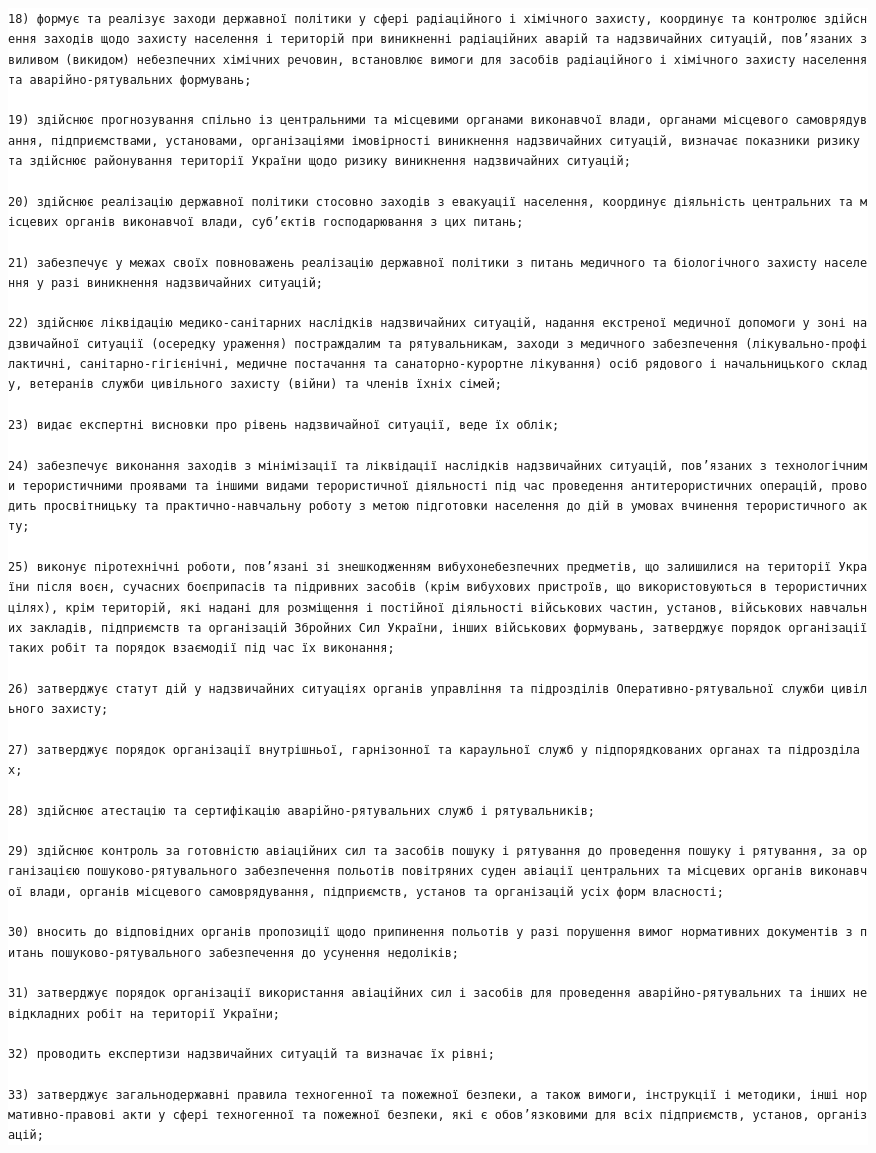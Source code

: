     18) формує та реалізує заходи державної політики у сфері радіаційного і хімічного захисту, координує та контролює здійснення заходів щодо захисту населення і територій при виникненні радіаційних аварій та надзвичайних ситуацій, пов’язаних з виливом (викидом) небезпечних хімічних речовин, встановлює вимоги для засобів радіаційного і хімічного захисту населення та аварійно-рятувальних формувань;

    19) здійснює прогнозування спільно із центральними та місцевими органами виконавчої влади, органами місцевого самоврядування, підприємствами, установами, організаціями імовірності виникнення надзвичайних ситуацій, визначає показники ризику та здійснює районування території України щодо ризику виникнення надзвичайних ситуацій;

    20) здійснює реалізацію державної політики стосовно заходів з евакуації населення, координує діяльність центральних та місцевих органів виконавчої влади, суб’єктів господарювання з цих питань;

    21) забезпечує у межах своїх повноважень реалізацію державної політики з питань медичного та біологічного захисту населення у разі виникнення надзвичайних ситуацій;

    22) здійснює ліквідацію медико-санітарних наслідків надзвичайних ситуацій, надання екстреної медичної допомоги у зоні надзвичайної ситуації (осередку ураження) постраждалим та рятувальникам, заходи з медичного забезпечення (лікувально-профілактичні, санітарно-гігієнічні, медичне постачання та санаторно-курортне лікування) осіб рядового і начальницького складу, ветеранів служби цивільного захисту (війни) та членів їхніх сімей;

    23) видає експертні висновки про рівень надзвичайної ситуації, веде їх облік;

    24) забезпечує виконання заходів з мінімізації та ліквідації наслідків надзвичайних ситуацій, пов’язаних з технологічними терористичними проявами та іншими видами терористичної діяльності під час проведення антитерористичних операцій, проводить просвітницьку та практично-навчальну роботу з метою підготовки населення до дій в умовах вчинення терористичного акту;

    25) виконує піротехнічні роботи, пов’язані зі знешкодженням вибухонебезпечних предметів, що залишилися на території України після воєн, сучасних боєприпасів та підривних засобів (крім вибухових пристроїв, що використовуються в терористичних цілях), крім територій, які надані для розміщення і постійної діяльності військових частин, установ, військових навчальних закладів, підприємств та організацій Збройних Сил України, інших військових формувань, затверджує порядок організації таких робіт та порядок взаємодії під час їх виконання;

    26) затверджує статут дій у надзвичайних ситуаціях органів управління та підрозділів Оперативно-рятувальної служби цивільного захисту;

    27) затверджує порядок організації внутрішньої, гарнізонної та караульної служб у підпорядкованих органах та підрозділах;

    28) здійснює атестацію та сертифікацію аварійно-рятувальних служб і рятувальників;

    29) здійснює контроль за готовністю авіаційних сил та засобів пошуку і рятування до проведення пошуку і рятування, за організацією пошуково-рятувального забезпечення польотів повітряних суден авіації центральних та місцевих органів виконавчої влади, органів місцевого самоврядування, підприємств, установ та організацій усіх форм власності;

    30) вносить до відповідних органів пропозиції щодо припинення польотів у разі порушення вимог нормативних документів з питань пошуково-рятувального забезпечення до усунення недоліків;

    31) затверджує порядок організації використання авіаційних сил і засобів для проведення аварійно-рятувальних та інших невідкладних робіт на території України;

    32) проводить експертизи надзвичайних ситуацій та визначає їх рівні;

    33) затверджує загальнодержавні правила техногенної та пожежної безпеки, а також вимоги, інструкції і методики, інші нормативно-правові акти у сфері техногенної та пожежної безпеки, які є обов’язковими для всіх підприємств, установ, організацій;
